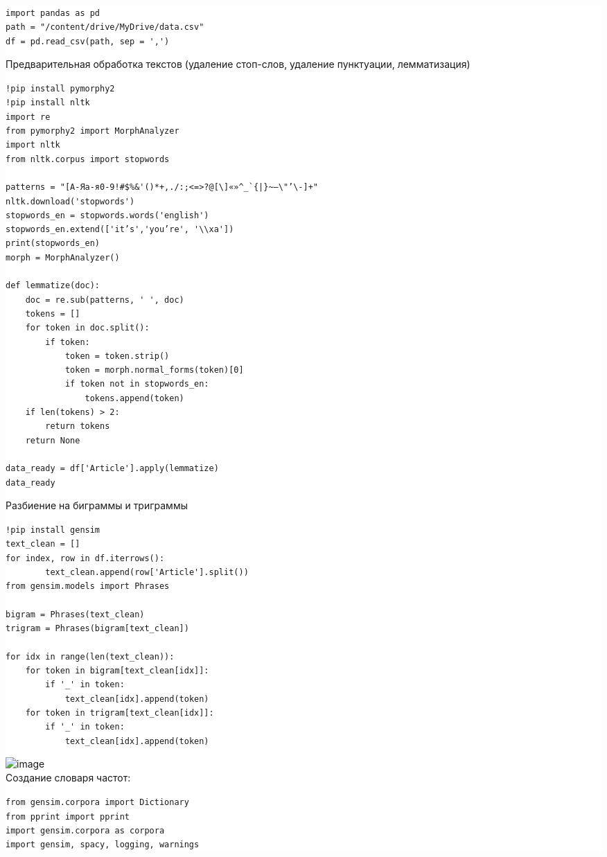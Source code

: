 ```
import pandas as pd
path = "/content/drive/MyDrive/data.csv"
df = pd.read_csv(path, sep = ',')
```
 
Предварительная обработка текстов (удаление стоп-слов, удаление пунктуации, лемматизация)
```
!pip install pymorphy2
!pip install nltk
import re
from pymorphy2 import MorphAnalyzer
import nltk
from nltk.corpus import stopwords

patterns = "[А-Яа-я0-9!#$%&'()*+,./:;<=>?@[\]«»^_`{|}~—\"’\-]+"
nltk.download('stopwords')
stopwords_en = stopwords.words('english')
stopwords_en.extend(['it’s','you’re', '\\xa'])
print(stopwords_en)
morph = MorphAnalyzer()

def lemmatize(doc):
    doc = re.sub(patterns, ' ', doc)
    tokens = []
    for token in doc.split():
        if token:
            token = token.strip()
            token = morph.normal_forms(token)[0]
            if token not in stopwords_en:
                tokens.append(token)
    if len(tokens) > 2:
        return tokens
    return None

data_ready = df['Article'].apply(lemmatize)
data_ready
```

Разбиение на биграммы и триграммы
```
!pip install gensim
text_clean = []
for index, row in df.iterrows():
        text_clean.append(row['Article'].split())
from gensim.models import Phrases

bigram = Phrases(text_clean)
trigram = Phrases(bigram[text_clean])

for idx in range(len(text_clean)):
    for token in bigram[text_clean[idx]]:
        if '_' in token:
            text_clean[idx].append(token)
    for token in trigram[text_clean[idx]]:
        if '_' in token:
            text_clean[idx].append(token)
```
![image](https://github.com/cranberriess/thematic-modeling/assets/105839329/ace18fcf-e554-418a-b823-675e56b7758f)<br>
Создание словаря частот:
```
from gensim.corpora import Dictionary
from pprint import pprint
import gensim.corpora as corpora
import gensim, spacy, logging, warnings
```